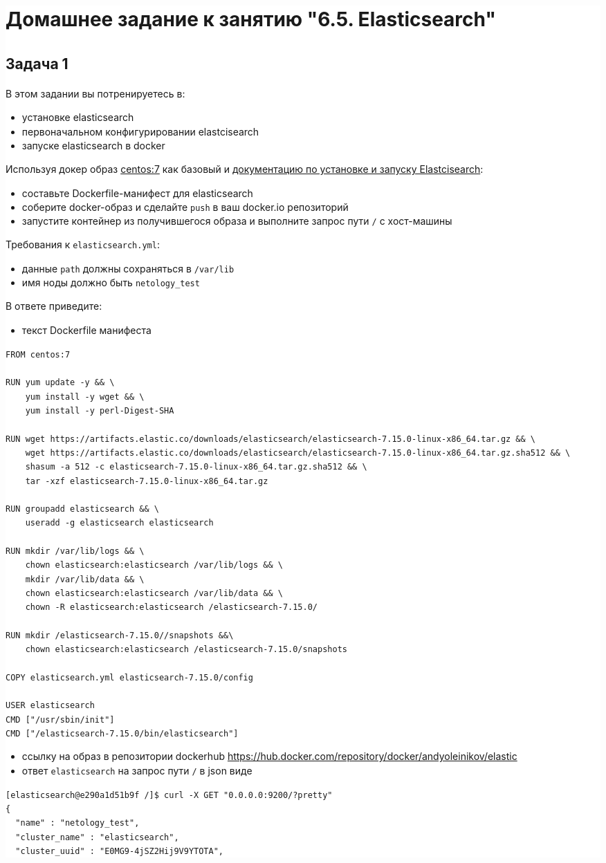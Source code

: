 # Домашнее задание к занятию "6.5. Elasticsearch"

## Задача 1

В этом задании вы потренируетесь в:
- установке elasticsearch
- первоначальном конфигурировании elastcisearch
- запуске elasticsearch в docker

Используя докер образ [centos:7](https://hub.docker.com/_/centos) как базовый и 
[документацию по установке и запуску Elastcisearch](https://www.elastic.co/guide/en/elasticsearch/reference/current/targz.html):

- составьте Dockerfile-манифест для elasticsearch
- соберите docker-образ и сделайте `push` в ваш docker.io репозиторий
- запустите контейнер из получившегося образа и выполните запрос пути `/` c хост-машины

Требования к `elasticsearch.yml`:
- данные `path` должны сохраняться в `/var/lib`
- имя ноды должно быть `netology_test`

В ответе приведите:
- текст Dockerfile манифеста
```text
FROM centos:7

RUN yum update -y && \
    yum install -y wget && \
    yum install -y perl-Digest-SHA 

RUN wget https://artifacts.elastic.co/downloads/elasticsearch/elasticsearch-7.15.0-linux-x86_64.tar.gz && \
    wget https://artifacts.elastic.co/downloads/elasticsearch/elasticsearch-7.15.0-linux-x86_64.tar.gz.sha512 && \
    shasum -a 512 -c elasticsearch-7.15.0-linux-x86_64.tar.gz.sha512 && \
    tar -xzf elasticsearch-7.15.0-linux-x86_64.tar.gz

RUN groupadd elasticsearch && \
    useradd -g elasticsearch elasticsearch
    
RUN mkdir /var/lib/logs && \
    chown elasticsearch:elasticsearch /var/lib/logs && \
    mkdir /var/lib/data && \
    chown elasticsearch:elasticsearch /var/lib/data && \
    chown -R elasticsearch:elasticsearch /elasticsearch-7.15.0/

RUN mkdir /elasticsearch-7.15.0//snapshots &&\
    chown elasticsearch:elasticsearch /elasticsearch-7.15.0/snapshots
 
COPY elasticsearch.yml elasticsearch-7.15.0/config

USER elasticsearch
CMD ["/usr/sbin/init"]
CMD ["/elasticsearch-7.15.0/bin/elasticsearch"]
```
- ссылку на образ в репозитории dockerhub
  https://hub.docker.com/repository/docker/andyoleinikov/elastic
- ответ `elasticsearch` на запрос пути `/` в json виде
```text
[elasticsearch@e290a1d51b9f /]$ curl -X GET "0.0.0.0:9200/?pretty"
{
  "name" : "netology_test",
  "cluster_name" : "elasticsearch",
  "cluster_uuid" : "E0MG9-4jSZ2Hij9V9YTOTA",
```